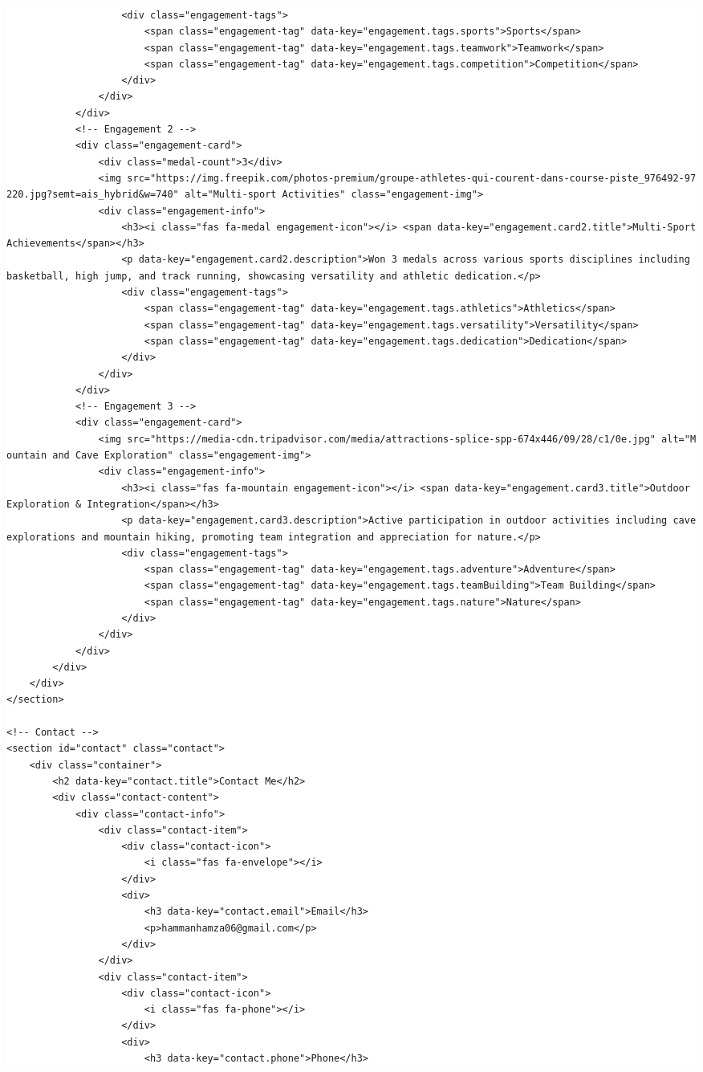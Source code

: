                         <div class="engagement-tags">
                            <span class="engagement-tag" data-key="engagement.tags.sports">Sports</span>
                            <span class="engagement-tag" data-key="engagement.tags.teamwork">Teamwork</span>
                            <span class="engagement-tag" data-key="engagement.tags.competition">Competition</span>
                        </div>
                    </div>
                </div>
                <!-- Engagement 2 -->
                <div class="engagement-card">
                    <div class="medal-count">3</div>
                    <img src="https://img.freepik.com/photos-premium/groupe-athletes-qui-courent-dans-course-piste_976492-97220.jpg?semt=ais_hybrid&w=740" alt="Multi-sport Activities" class="engagement-img">
                    <div class="engagement-info">
                        <h3><i class="fas fa-medal engagement-icon"></i> <span data-key="engagement.card2.title">Multi-Sport Achievements</span></h3>
                        <p data-key="engagement.card2.description">Won 3 medals across various sports disciplines including basketball, high jump, and track running, showcasing versatility and athletic dedication.</p>
                        <div class="engagement-tags">
                            <span class="engagement-tag" data-key="engagement.tags.athletics">Athletics</span>
                            <span class="engagement-tag" data-key="engagement.tags.versatility">Versatility</span>
                            <span class="engagement-tag" data-key="engagement.tags.dedication">Dedication</span>
                        </div>
                    </div>
                </div>
                <!-- Engagement 3 -->
                <div class="engagement-card">
                    <img src="https://media-cdn.tripadvisor.com/media/attractions-splice-spp-674x446/09/28/c1/0e.jpg" alt="Mountain and Cave Exploration" class="engagement-img">
                    <div class="engagement-info">
                        <h3><i class="fas fa-mountain engagement-icon"></i> <span data-key="engagement.card3.title">Outdoor Exploration & Integration</span></h3>
                        <p data-key="engagement.card3.description">Active participation in outdoor activities including cave explorations and mountain hiking, promoting team integration and appreciation for nature.</p>
                        <div class="engagement-tags">
                            <span class="engagement-tag" data-key="engagement.tags.adventure">Adventure</span>
                            <span class="engagement-tag" data-key="engagement.tags.teamBuilding">Team Building</span>
                            <span class="engagement-tag" data-key="engagement.tags.nature">Nature</span>
                        </div>
                    </div>
                </div>
            </div>
        </div>
    </section>

    <!-- Contact -->
    <section id="contact" class="contact">
        <div class="container">
            <h2 data-key="contact.title">Contact Me</h2>
            <div class="contact-content">
                <div class="contact-info">
                    <div class="contact-item">
                        <div class="contact-icon">
                            <i class="fas fa-envelope"></i>
                        </div>
                        <div>
                            <h3 data-key="contact.email">Email</h3>
                            <p>hammanhamza06@gmail.com</p>
                        </div>
                    </div>
                    <div class="contact-item">
                        <div class="contact-icon">
                            <i class="fas fa-phone"></i>
                        </div>
                        <div>
                            <h3 data-key="contact.phone">Phone</h3>